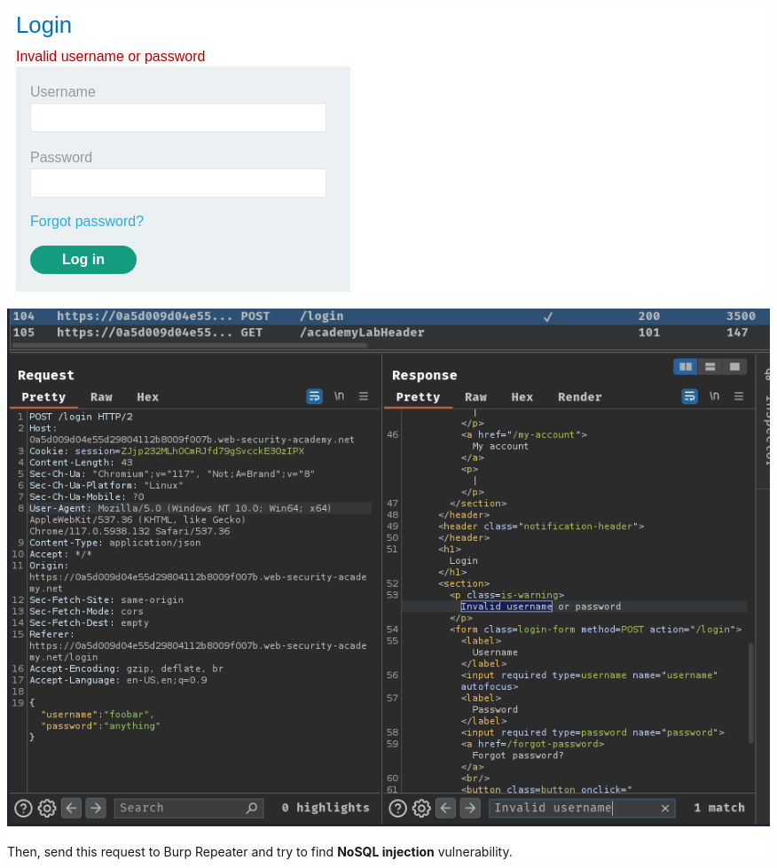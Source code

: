 ![](https://github.com/siunam321/CTF-Writeups/blob/main/Portswigger-Labs/NoSQL-Injection/NoSQLi-4/images/Pasted%20image%2020231010133553.png)

![](https://github.com/siunam321/CTF-Writeups/blob/main/Portswigger-Labs/NoSQL-Injection/NoSQLi-4/images/Pasted%20image%2020231010133607.png)

Then, send this request to Burp Repeater and try to find **NoSQL injection** vulnerability.
